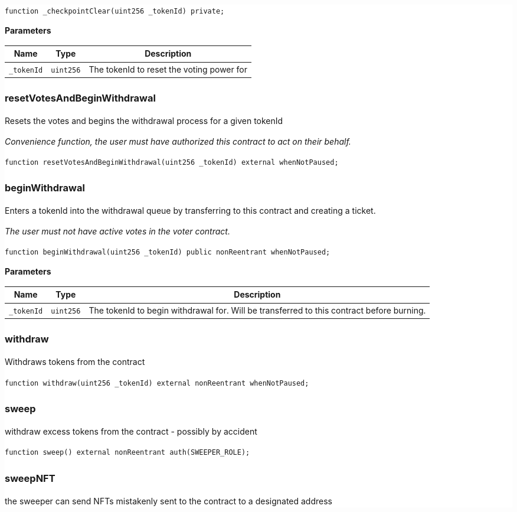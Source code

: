 
```solidity
function _checkpointClear(uint256 _tokenId) private;
```
**Parameters**

|Name|Type|Description|
|----|----|-----------|
|`_tokenId`|`uint256`|The tokenId to reset the voting power for|


### resetVotesAndBeginWithdrawal

Resets the votes and begins the withdrawal process for a given tokenId

*Convenience function, the user must have authorized this contract to act on their behalf.*


```solidity
function resetVotesAndBeginWithdrawal(uint256 _tokenId) external whenNotPaused;
```

### beginWithdrawal

Enters a tokenId into the withdrawal queue by transferring to this contract and creating a ticket.

*The user must not have active votes in the voter contract.*


```solidity
function beginWithdrawal(uint256 _tokenId) public nonReentrant whenNotPaused;
```
**Parameters**

|Name|Type|Description|
|----|----|-----------|
|`_tokenId`|`uint256`|The tokenId to begin withdrawal for. Will be transferred to this contract before burning.|


### withdraw

Withdraws tokens from the contract


```solidity
function withdraw(uint256 _tokenId) external nonReentrant whenNotPaused;
```

### sweep

withdraw excess tokens from the contract - possibly by accident


```solidity
function sweep() external nonReentrant auth(SWEEPER_ROLE);
```

### sweepNFT

the sweeper can send NFTs mistakenly sent to the contract to a designated address
